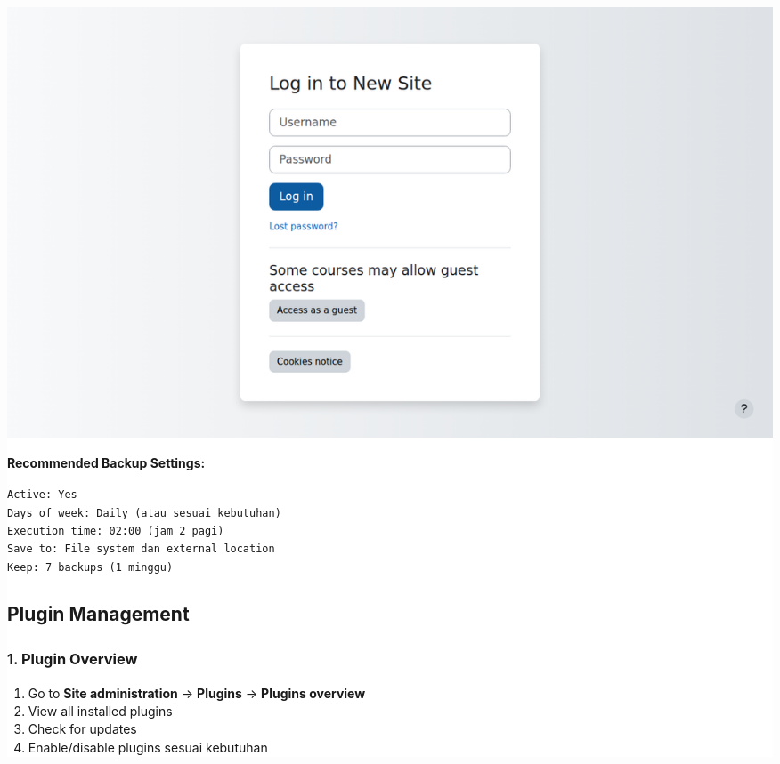 ![Automated Backup Setup](img/administrasi/09-backup-settings.png)

**Recommended Backup Settings:**
```
Active: Yes
Days of week: Daily (atau sesuai kebutuhan)
Execution time: 02:00 (jam 2 pagi)
Save to: File system dan external location
Keep: 7 backups (1 minggu)
```

## Plugin Management

### 1. Plugin Overview

1. Go to **Site administration** → **Plugins** → **Plugins overview**
2. View all installed plugins
3. Check for updates
4. Enable/disable plugins sesuai kebutuhan
